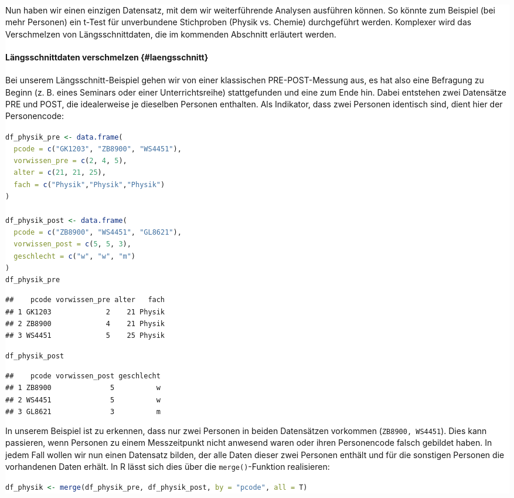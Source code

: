 Nun haben wir einen einzigen Datensatz, mit dem wir weiterführende Analysen ausführen können. So könnte zum Beispiel (bei mehr Personen) ein t-Test für unverbundene Stichproben (Physik vs. Chemie) durchgeführt werden.
Komplexer wird das Verschmelzen von Längsschnittdaten, die im kommenden Abschnitt erläutert werden.

#### Längsschnittdaten verschmelzen {#laengsschnitt}
Bei unserem Längsschnitt-Beispiel gehen wir von einer klassischen PRE-POST-Messung aus, es hat also eine Befragung zu Beginn (z. B. eines Seminars oder einer Unterrichtsreihe) stattgefunden und eine zum Ende hin. Dabei entstehen zwei Datensätze PRE und POST, die idealerweise je dieselben Personen enthalten. Als Indikator, dass zwei Personen identisch sind, dient hier der Personencode:

```r
df_physik_pre <- data.frame(
  pcode = c("GK1203", "ZB8900", "WS4451"),
  vorwissen_pre = c(2, 4, 5),
  alter = c(21, 21, 25),
  fach = c("Physik","Physik","Physik")
)

df_physik_post <- data.frame(
  pcode = c("ZB8900", "WS4451", "GL8621"),
  vorwissen_post = c(5, 5, 3),
  geschlecht = c("w", "w", "m")
)
df_physik_pre
```

```
##    pcode vorwissen_pre alter   fach
## 1 GK1203             2    21 Physik
## 2 ZB8900             4    21 Physik
## 3 WS4451             5    25 Physik
```

```r
df_physik_post
```

```
##    pcode vorwissen_post geschlecht
## 1 ZB8900              5          w
## 2 WS4451              5          w
## 3 GL8621              3          m
```

In unserem Beispiel ist zu erkennen, dass nur zwei Personen in beiden Datensätzen vorkommen (`ZB8900, WS4451`). Dies kann passieren, wenn Personen zu einem Messzeitpunkt nicht anwesend waren oder ihren Personencode falsch gebildet haben.
In jedem Fall wollen wir nun einen Datensatz bilden, der alle Daten dieser zwei Personen enthält und für die sonstigen Personen die vorhandenen Daten erhält. In R lässt sich dies über die `merge()`-Funktion realisieren:

```r
df_physik <- merge(df_physik_pre, df_physik_post, by = "pcode", all = T)
```
